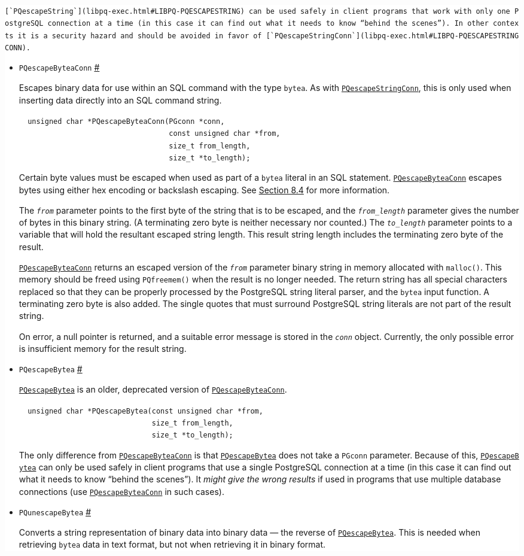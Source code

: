     [`PQescapeString`](libpq-exec.html#LIBPQ-PQESCAPESTRING) can be used safely in client programs that work with only one PostgreSQL connection at a time (in this case it can find out what it needs to know “behind the scenes”). In other contexts it is a security hazard and should be avoided in favor of [`PQescapeStringConn`](libpq-exec.html#LIBPQ-PQESCAPESTRINGCONN).

* `PQescapeByteaConn` [#](#LIBPQ-PQESCAPEBYTEACONN)

    Escapes binary data for use within an SQL command with the type `bytea`. As with [`PQescapeStringConn`](libpq-exec.html#LIBPQ-PQESCAPESTRINGCONN), this is only used when inserting data directly into an SQL command string.

        unsigned char *PQescapeByteaConn(PGconn *conn,
                                         const unsigned char *from,
                                         size_t from_length,
                                         size_t *to_length);

    Certain byte values must be escaped when used as part of a `bytea` literal in an SQL statement. [`PQescapeByteaConn`](libpq-exec.html#LIBPQ-PQESCAPEBYTEACONN) escapes bytes using either hex encoding or backslash escaping. See [Section 8.4](datatype-binary.html "8.4. Binary Data Types") for more information.

    The *`from`* parameter points to the first byte of the string that is to be escaped, and the *`from_length`* parameter gives the number of bytes in this binary string. (A terminating zero byte is neither necessary nor counted.) The *`to_length`* parameter points to a variable that will hold the resultant escaped string length. This result string length includes the terminating zero byte of the result.

    [`PQescapeByteaConn`](libpq-exec.html#LIBPQ-PQESCAPEBYTEACONN) returns an escaped version of the *`from`* parameter binary string in memory allocated with `malloc()`. This memory should be freed using `PQfreemem()` when the result is no longer needed. The return string has all special characters replaced so that they can be properly processed by the PostgreSQL string literal parser, and the `bytea` input function. A terminating zero byte is also added. The single quotes that must surround PostgreSQL string literals are not part of the result string.

    On error, a null pointer is returned, and a suitable error message is stored in the *`conn`* object. Currently, the only possible error is insufficient memory for the result string.

* `PQescapeBytea` [#](#LIBPQ-PQESCAPEBYTEA)

    [`PQescapeBytea`](libpq-exec.html#LIBPQ-PQESCAPEBYTEA) is an older, deprecated version of [`PQescapeByteaConn`](libpq-exec.html#LIBPQ-PQESCAPEBYTEACONN).

        unsigned char *PQescapeBytea(const unsigned char *from,
                                     size_t from_length,
                                     size_t *to_length);

    The only difference from [`PQescapeByteaConn`](libpq-exec.html#LIBPQ-PQESCAPEBYTEACONN) is that [`PQescapeBytea`](libpq-exec.html#LIBPQ-PQESCAPEBYTEA) does not take a `PGconn` parameter. Because of this, [`PQescapeBytea`](libpq-exec.html#LIBPQ-PQESCAPEBYTEA) can only be used safely in client programs that use a single PostgreSQL connection at a time (in this case it can find out what it needs to know “behind the scenes”). It *might give the wrong results* if used in programs that use multiple database connections (use [`PQescapeByteaConn`](libpq-exec.html#LIBPQ-PQESCAPEBYTEACONN) in such cases).

* `PQunescapeBytea` [#](#LIBPQ-PQUNESCAPEBYTEA)

    Converts a string representation of binary data into binary data — the reverse of [`PQescapeBytea`](libpq-exec.html#LIBPQ-PQESCAPEBYTEA). This is needed when retrieving `bytea` data in text format, but not when retrieving it in binary format.
